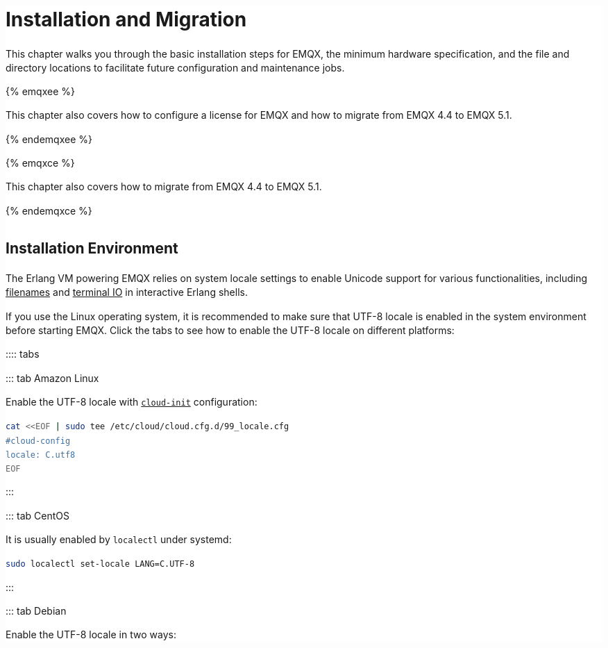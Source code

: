 # Installation and Migration


This chapter walks you through the basic installation steps for EMQX, the minimum hardware specification, and the file and directory locations to facilitate future configuration and maintenance jobs.

{% emqxee %}

This chapter also covers how to configure a license for EMQX and how to migrate from EMQX 4.4 to EMQX 5.1.

{% endemqxee %}

{% emqxce %}

This chapter also covers how to migrate from EMQX 4.4 to EMQX 5.1.

{% endemqxce %}

## Installation Environment

The Erlang VM powering EMQX relies on system locale settings to enable Unicode support for various functionalities, including [filenames](https://www.erlang.org/doc/apps/stdlib/unicode_usage.html#unicode-filenames) and [terminal IO](https://www.erlang.org/doc/apps/stdlib/unicode_usage.html#the-interactive-shell) in interactive Erlang shells.

If you use the Linux operating system, it is recommended to make sure that UTF-8 locale is enabled in the system environment before starting EMQX. Click the tabs to see how to enable the UTF-8 locale on different platforms:

:::: tabs

::: tab Amazon Linux

Enable the UTF-8 locale with [`cloud-init`](https://docs.aws.amazon.com/AWSEC2/latest/UserGuide/amazon-linux-ami-basics.html#amazon-linux-cloud-init) configuration:

```bash
cat <<EOF | sudo tee /etc/cloud/cloud.cfg.d/99_locale.cfg
#cloud-config
locale: C.utf8
EOF
```

:::

::: tab CentOS

It is usually enabled by `localectl` under systemd:

```bash
sudo localectl set-locale LANG=C.UTF-8
```

:::

::: tab Debian

Enable the UTF-8 locale in two ways:
